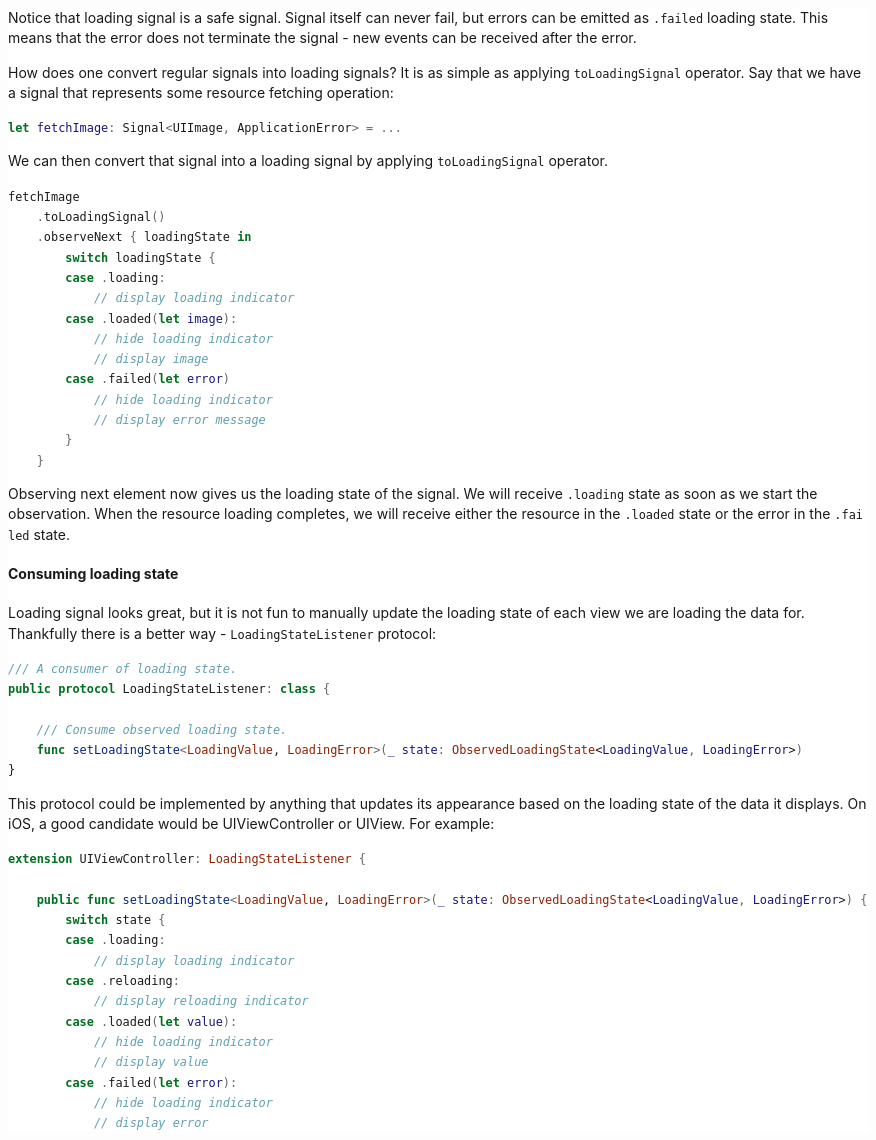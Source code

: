 Notice that loading signal is a safe signal. Signal itself can never fail, but errors can be emitted as `.failed` loading state. This means that the error does not terminate the signal - new events can be received after the error.

How does one convert regular signals into loading signals? It is as simple as applying `toLoadingSignal` operator. Say that we have a signal that represents some resource fetching operation:

```swift
let fetchImage: Signal<UIImage, ApplicationError> = ...
```

We can then convert that signal into a loading signal by applying `toLoadingSignal` operator.

```swift
fetchImage
    .toLoadingSignal()
    .observeNext { loadingState in
        switch loadingState {
        case .loading:
            // display loading indicator
        case .loaded(let image):
            // hide loading indicator
            // display image
        case .failed(let error)
            // hide loading indicator
            // display error message
        }
    }
```

Observing next element now gives us the loading state of the signal. We will receive `.loading` state as soon as we start the observation. When the resource loading completes, we will receive either the resource in the `.loaded` state or the error in the `.failed` state.

#### Consuming loading state

Loading signal looks great, but it is not fun to manually update the loading state of each view we are loading the data for. Thankfully there is a better way - `LoadingStateListener` protocol:

```swift
/// A consumer of loading state.
public protocol LoadingStateListener: class {

    /// Consume observed loading state.
    func setLoadingState<LoadingValue, LoadingError>(_ state: ObservedLoadingState<LoadingValue, LoadingError>)
}
```

This protocol could be implemented by anything that updates its appearance based on the loading state of the data it displays. On iOS, a good candidate would be UIViewController or UIView. For example:

```swift
extension UIViewController: LoadingStateListener {

    public func setLoadingState<LoadingValue, LoadingError>(_ state: ObservedLoadingState<LoadingValue, LoadingError>) {
        switch state {
        case .loading:
            // display loading indicator
        case .reloading:
            // display reloading indicator
        case .loaded(let value):
            // hide loading indicator
            // display value
        case .failed(let error):
            // hide loading indicator
            // display error
```